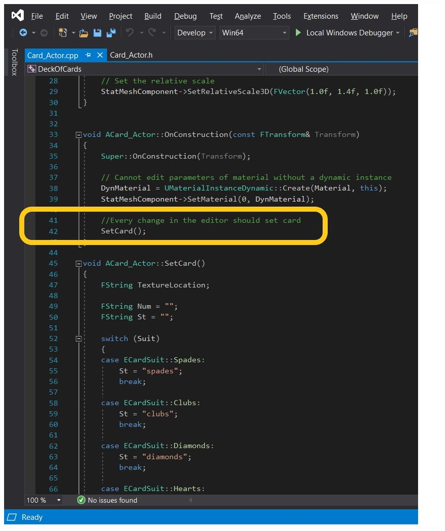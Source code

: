 <img src="images/InConstructionSetCard.jpg"  class= "img-fluid"  alt="Screenshot of Microsoft's Visual Studio Community website page demonstrating community version that is needed download">  
</div>
</div>
